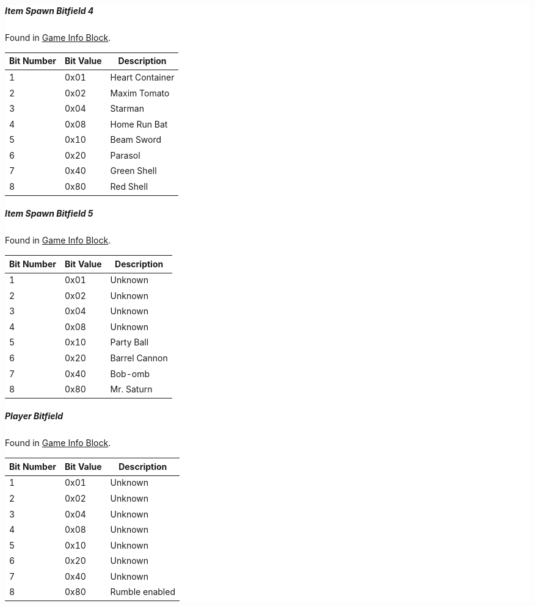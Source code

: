 ##### Item Spawn Bitfield 4
Found in [Game Info Block](#game-info-block).

| Bit Number | Bit Value | Description |
| --- | --- | --- |
| 1 | 0x01 | Heart Container
| 2 | 0x02 | Maxim Tomato
| 3 | 0x04 | Starman
| 4 | 0x08 | Home Run Bat
| 5 | 0x10 | Beam Sword
| 6 | 0x20 | Parasol
| 7 | 0x40 | Green Shell
| 8 | 0x80 | Red Shell

##### Item Spawn Bitfield 5
Found in [Game Info Block](#game-info-block).

| Bit Number | Bit Value | Description |
| --- | --- | --- |
| 1 | 0x01 | Unknown
| 2 | 0x02 | Unknown
| 3 | 0x04 | Unknown
| 4 | 0x08 | Unknown
| 5 | 0x10 | Party Ball
| 6 | 0x20 | Barrel Cannon
| 7 | 0x40 | Bob-omb
| 8 | 0x80 | Mr. Saturn

##### Player Bitfield
Found in [Game Info Block](#game-info-block).

| Bit Number | Bit Value | Description |
| --- | --- | --- |
| 1 | 0x01 | Unknown
| 2 | 0x02 | Unknown
| 3 | 0x04 | Unknown
| 4 | 0x08 | Unknown
| 5 | 0x10 | Unknown
| 6 | 0x20 | Unknown
| 7 | 0x40 | Unknown
| 8 | 0x80 | Rumble enabled
